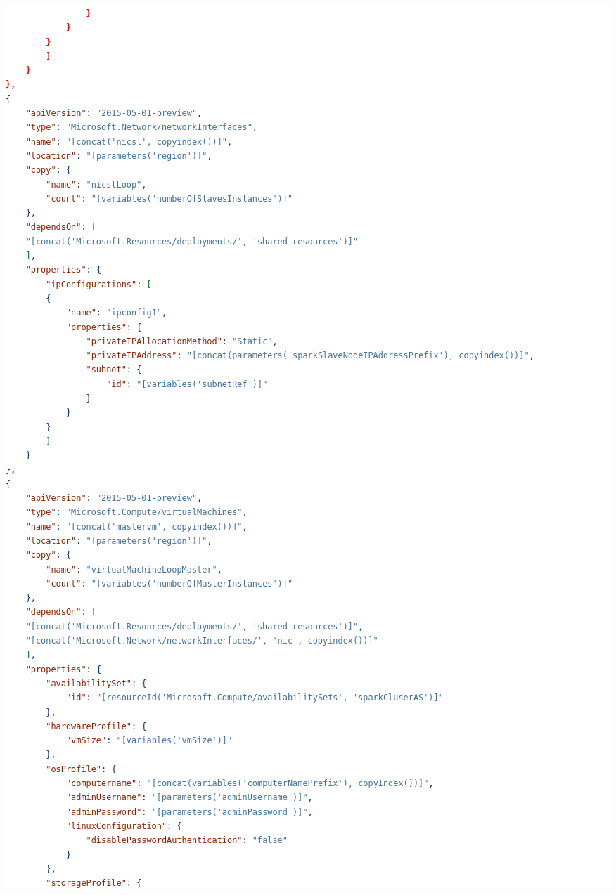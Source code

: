 ```json
				}
			}
		}
		]
	}
},
{
	"apiVersion": "2015-05-01-preview",
	"type": "Microsoft.Network/networkInterfaces",
	"name": "[concat('nicsl', copyindex())]",
	"location": "[parameters('region')]",
	"copy": {
		"name": "nicslLoop",
		"count": "[variables('numberOfSlavesInstances')]"
	},
	"dependsOn": [
	"[concat('Microsoft.Resources/deployments/', 'shared-resources')]"
	],
	"properties": {
		"ipConfigurations": [
		{
			"name": "ipconfig1",
			"properties": {
				"privateIPAllocationMethod": "Static",
				"privateIPAddress": "[concat(parameters('sparkSlaveNodeIPAddressPrefix'), copyindex())]",
				"subnet": {
					"id": "[variables('subnetRef')]"
				}
			}
		}
		]
	}
},
{
	"apiVersion": "2015-05-01-preview",
	"type": "Microsoft.Compute/virtualMachines",
	"name": "[concat('mastervm', copyindex())]",
	"location": "[parameters('region')]",
	"copy": {
		"name": "virtualMachineLoopMaster",
		"count": "[variables('numberOfMasterInstances')]"
	},
	"dependsOn": [
	"[concat('Microsoft.Resources/deployments/', 'shared-resources')]",
	"[concat('Microsoft.Network/networkInterfaces/', 'nic', copyindex())]"
	],
	"properties": {
		"availabilitySet": {
			"id": "[resourceId('Microsoft.Compute/availabilitySets', 'sparkCluserAS')]"
		},
		"hardwareProfile": {
			"vmSize": "[variables('vmSize')]"
		},
		"osProfile": {
			"computername": "[concat(variables('computerNamePrefix'), copyIndex())]",
			"adminUsername": "[parameters('adminUsername')]",
			"adminPassword": "[parameters('adminPassword')]",
			"linuxConfiguration": {
				"disablePasswordAuthentication": "false"
			}
		},
		"storageProfile": {
```